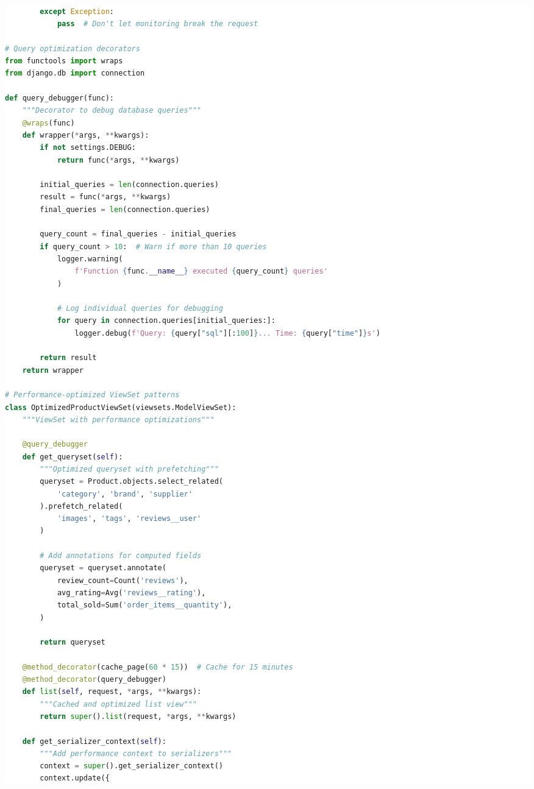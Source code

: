 ```python
        except Exception:
            pass  # Don't let monitoring break the request

# Query optimization decorators
from functools import wraps
from django.db import connection

def query_debugger(func):
    """Decorator to debug database queries"""
    @wraps(func)
    def wrapper(*args, **kwargs):
        if not settings.DEBUG:
            return func(*args, **kwargs)
        
        initial_queries = len(connection.queries)
        result = func(*args, **kwargs)
        final_queries = len(connection.queries)
        
        query_count = final_queries - initial_queries
        if query_count > 10:  # Warn if more than 10 queries
            logger.warning(
                f'Function {func.__name__} executed {query_count} queries'
            )
            
            # Log individual queries for debugging
            for query in connection.queries[initial_queries:]:
                logger.debug(f'Query: {query["sql"][:100]}... Time: {query["time"]}s')
        
        return result
    return wrapper

# Performance-optimized ViewSet patterns
class OptimizedProductViewSet(viewsets.ModelViewSet):
    """ViewSet with performance optimizations"""
    
    @query_debugger
    def get_queryset(self):
        """Optimized queryset with prefetching"""
        queryset = Product.objects.select_related(
            'category', 'brand', 'supplier'
        ).prefetch_related(
            'images', 'tags', 'reviews__user'
        )
        
        # Add annotations for computed fields
        queryset = queryset.annotate(
            review_count=Count('reviews'),
            avg_rating=Avg('reviews__rating'),
            total_sold=Sum('order_items__quantity'),
        )
        
        return queryset
    
    @method_decorator(cache_page(60 * 15))  # Cache for 15 minutes
    @method_decorator(query_debugger)
    def list(self, request, *args, **kwargs):
        """Cached and optimized list view"""
        return super().list(request, *args, **kwargs)
    
    def get_serializer_context(self):
        """Add performance context to serializers"""
        context = super().get_serializer_context()
        context.update({
```
